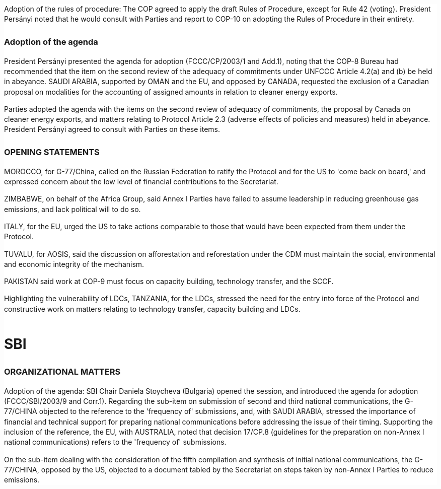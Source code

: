 Adoption of the rules of procedure: The  COP agreed to apply the draft Rules of Procedure, except for Rule  42 (voting). President Persányi noted that he would consult with  Parties and report to COP-10 on adopting the Rules of Procedure in  their entirety.

###     Adoption of the agenda

President Persányi presented the agenda  for adoption (FCCC/CP/2003/1 and Add.1), noting that the COP-8  Bureau had recommended that the item on the second review of the  adequacy of commitments under UNFCCC Article 4.2(a) and (b) be  held in abeyance. SAUDI ARABIA, supported by OMAN and the EU, and  opposed by CANADA, requested the exclusion of a Canadian proposal  on modalities for the accounting of assigned amounts in relation  to cleaner energy exports.

Parties adopted the agenda with the items on the second review of  adequacy of commitments, the proposal by Canada on cleaner energy  exports, and matters relating to Protocol Article 2.3 (adverse  effects of policies and measures) held in abeyance. President  Persányi agreed to consult with Parties on these items.

### OPENING STATEMENTS

MOROCCO, for G-77/China, called on the Russian  Federation to ratify the Protocol and for the US to 'come back on  board,' and expressed concern about the low level of financial  contributions to the Secretariat.

ZIMBABWE, on behalf of the Africa Group, said Annex I Parties have  failed to assume leadership in reducing greenhouse gas emissions,  and lack political will to do so.

ITALY, for the EU, urged the US to take actions comparable to  those that would have been expected from them under the Protocol.

TUVALU, for AOSIS, said the discussion on afforestation and  reforestation under the CDM must maintain the social,  environmental and economic integrity of the mechanism.

PAKISTAN said work at COP-9 must focus on capacity building,  technology transfer, and the SCCF.

Highlighting the vulnerability of LDCs, TANZANIA, for the LDCs,  stressed the need for the entry into force of the Protocol and  constructive work on matters relating to technology transfer,  capacity building and LDCs.

# SBI

### ORGANIZATIONAL MATTERS

Adoption of the agenda: SBI Chair Daniela  Stoycheva (Bulgaria) opened the session, and introduced the agenda  for adoption (FCCC/SBI/2003/9 and Corr.1). Regarding the sub-item  on submission of second and third national communications, the  G-77/CHINA objected to the reference to the 'frequency of'  submissions, and, with SAUDI ARABIA, stressed the importance of  financial and technical support for preparing national  communications before addressing the issue of their timing.  Supporting the inclusion of the reference, the EU, with AUSTRALIA,  noted that decision 17/CP.8 (guidelines for the preparation on  non-Annex I national communications) refers to the 'frequency of'  submissions.

On the sub-item dealing with the consideration of the fifth  compilation and synthesis of initial national communications, the  G-77/CHINA, opposed by the US, objected to a document tabled by  the Secretariat on steps taken by non-Annex I Parties to reduce  emissions.
